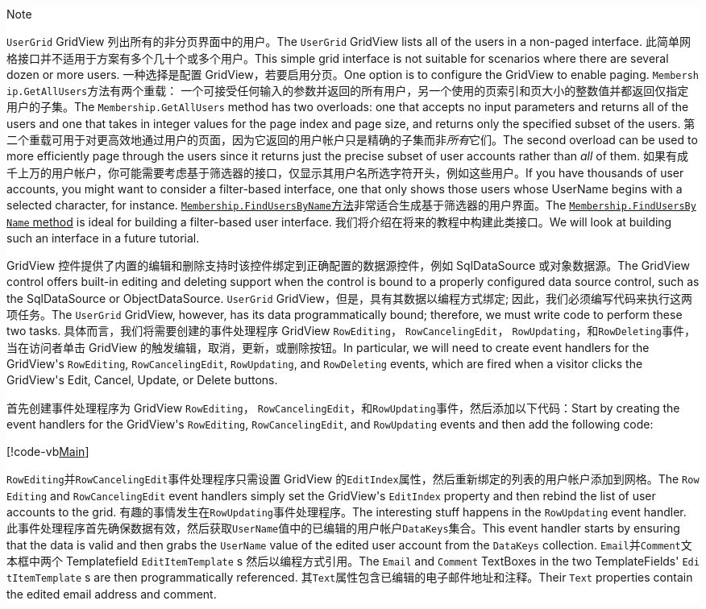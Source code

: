 > [!NOTE]
> <span data-ttu-id="eab64-299">`UserGrid` GridView 列出所有的非分页界面中的用户。</span><span class="sxs-lookup"><span data-stu-id="eab64-299">The `UserGrid` GridView lists all of the users in a non-paged interface.</span></span> <span data-ttu-id="eab64-300">此简单网格接口并不适用于方案有多个几十个或多个用户。</span><span class="sxs-lookup"><span data-stu-id="eab64-300">This simple grid interface is not suitable for scenarios where there are several dozen or more users.</span></span> <span data-ttu-id="eab64-301">一种选择是配置 GridView，若要启用分页。</span><span class="sxs-lookup"><span data-stu-id="eab64-301">One option is to configure the GridView to enable paging.</span></span> <span data-ttu-id="eab64-302">`Membership.GetAllUsers`方法有两个重载： 一个可接受任何输入的参数并返回的所有用户，另一个使用的页索引和页大小的整数值并都返回仅指定用户的子集。</span><span class="sxs-lookup"><span data-stu-id="eab64-302">The `Membership.GetAllUsers` method has two overloads: one that accepts no input parameters and returns all of the users and one that takes in integer values for the page index and page size, and returns only the specified subset of the users.</span></span> <span data-ttu-id="eab64-303">第二个重载可用于对更高效地通过用户的页面，因为它返回的用户帐户只是精确的子集而非*所有*它们。</span><span class="sxs-lookup"><span data-stu-id="eab64-303">The second overload can be used to more efficiently page through the users since it returns just the precise subset of user accounts rather than *all* of them.</span></span> <span data-ttu-id="eab64-304">如果有成千上万的用户帐户，你可能需要考虑基于筛选器的接口，仅显示其用户名所选字符开头，例如这些用户。</span><span class="sxs-lookup"><span data-stu-id="eab64-304">If you have thousands of user accounts, you might want to consider a filter-based interface, one that only shows those users whose UserName begins with a selected character, for instance.</span></span> <span data-ttu-id="eab64-305">[ `Membership.FindUsersByName`方法](https://msdn.microsoft.com/library/system.web.security.membership.findusersbyname.aspx)非常适合生成基于筛选器的用户界面。</span><span class="sxs-lookup"><span data-stu-id="eab64-305">The [`Membership.FindUsersByName` method](https://msdn.microsoft.com/library/system.web.security.membership.findusersbyname.aspx) is ideal for building a filter-based user interface.</span></span> <span data-ttu-id="eab64-306">我们将介绍在将来的教程中构建此类接口。</span><span class="sxs-lookup"><span data-stu-id="eab64-306">We will look at building such an interface in a future tutorial.</span></span>


<span data-ttu-id="eab64-307">GridView 控件提供了内置的编辑和删除支持时该控件绑定到正确配置的数据源控件，例如 SqlDataSource 或对象数据源。</span><span class="sxs-lookup"><span data-stu-id="eab64-307">The GridView control offers built-in editing and deleting support when the control is bound to a properly configured data source control, such as the SqlDataSource or ObjectDataSource.</span></span> <span data-ttu-id="eab64-308">`UserGrid` GridView，但是，具有其数据以编程方式绑定; 因此，我们必须编写代码来执行这两项任务。</span><span class="sxs-lookup"><span data-stu-id="eab64-308">The `UserGrid` GridView, however, has its data programmatically bound; therefore, we must write code to perform these two tasks.</span></span> <span data-ttu-id="eab64-309">具体而言，我们将需要创建的事件处理程序 GridView `RowEditing`， `RowCancelingEdit`， `RowUpdating`，和`RowDeleting`事件，当在访问者单击 GridView 的触发编辑，取消，更新，或删除按钮。</span><span class="sxs-lookup"><span data-stu-id="eab64-309">In particular, we will need to create event handlers for the GridView's `RowEditing`, `RowCancelingEdit`, `RowUpdating`, and `RowDeleting` events, which are fired when a visitor clicks the GridView's Edit, Cancel, Update, or Delete buttons.</span></span>

<span data-ttu-id="eab64-310">首先创建事件处理程序为 GridView `RowEditing`， `RowCancelingEdit`，和`RowUpdating`事件，然后添加以下代码：</span><span class="sxs-lookup"><span data-stu-id="eab64-310">Start by creating the event handlers for the GridView's `RowEditing`, `RowCancelingEdit`, and `RowUpdating` events and then add the following code:</span></span>

[!code-vb[Main](role-based-authorization-vb/samples/sample7.vb)]

<span data-ttu-id="eab64-311">`RowEditing`并`RowCancelingEdit`事件处理程序只需设置 GridView 的`EditIndex`属性，然后重新绑定的列表的用户帐户添加到网格。</span><span class="sxs-lookup"><span data-stu-id="eab64-311">The `RowEditing` and `RowCancelingEdit` event handlers simply set the GridView's `EditIndex` property and then rebind the list of user accounts to the grid.</span></span> <span data-ttu-id="eab64-312">有趣的事情发生在`RowUpdating`事件处理程序。</span><span class="sxs-lookup"><span data-stu-id="eab64-312">The interesting stuff happens in the `RowUpdating` event handler.</span></span> <span data-ttu-id="eab64-313">此事件处理程序首先确保数据有效，然后获取`UserName`值中的已编辑的用户帐户`DataKeys`集合。</span><span class="sxs-lookup"><span data-stu-id="eab64-313">This event handler starts by ensuring that the data is valid and then grabs the `UserName` value of the edited user account from the `DataKeys` collection.</span></span> <span data-ttu-id="eab64-314">`Email`并`Comment`文本框中两个 Templatefield `EditItemTemplate` s 然后以编程方式引用。</span><span class="sxs-lookup"><span data-stu-id="eab64-314">The `Email` and `Comment` TextBoxes in the two TemplateFields' `EditItemTemplate` s are then programmatically referenced.</span></span> <span data-ttu-id="eab64-315">其`Text`属性包含已编辑的电子邮件地址和注释。</span><span class="sxs-lookup"><span data-stu-id="eab64-315">Their `Text` properties contain the edited email address and comment.</span></span>
